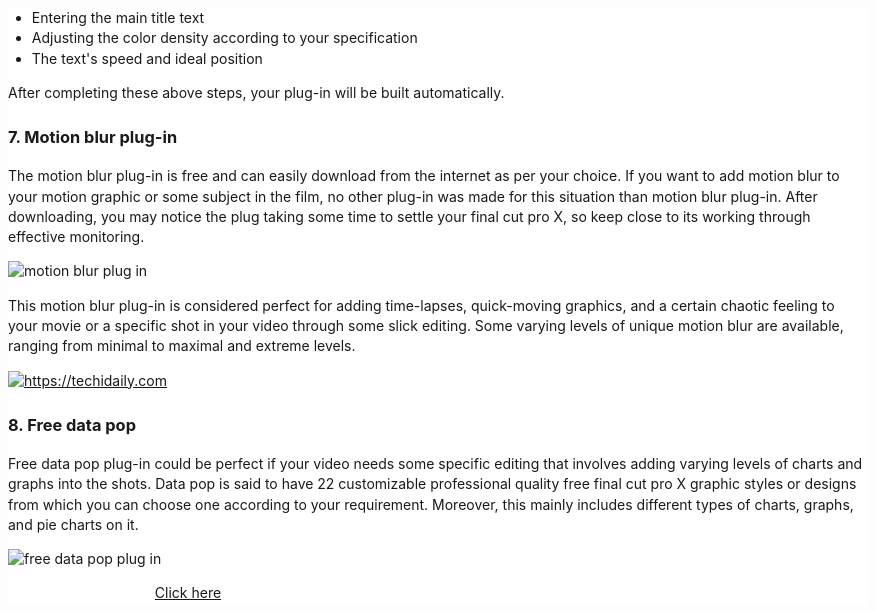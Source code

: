 * Entering the main title text
* Adjusting the color density according to your specification
* The text's speed and ideal position

After completing these above steps, your plug-in will be built automatically.

### 7\. Motion blur plug-in

The motion blur plug-in is free and can easily download from the internet as per your choice. If you want to add motion blur to your motion graphic or some subject in the film, no other plug-in was made for this situation than motion blur plug-in. After downloading, you may notice the plug taking some time to settle your final cut pro X, so keep close to its working through effective monitoring.

![motion blur plug in](https://images.wondershare.com/filmora/article-images/2022/09/motion-blur-plug-in.jpg)

This motion blur plug-in is considered perfect for adding time-lapses, quick-moving graphics, and a certain chaotic feeling to your movie or a specific shot in your video through some slick editing. Some varying levels of unique motion blur are available, ranging from minimal to maximal and extreme levels.


<a href="https://aligracehair.sjv.io/c/5597632/2047361/19272" target="_top" id="2047361">
  <img src="//a.impactradius-go.com/display-ad/19272-2047361" border="0" alt="https://techidaily.com" width="300" height="90"/>
</a>
<img height="0" width="0" src="https://aligracehair.sjv.io/i/5597632/2047361/19272" style="position:absolute;visibility:hidden;" border="0" />


### 8\. Free data pop

Free data pop plug-in could be perfect if your video needs some specific editing that involves adding varying levels of charts and graphs into the shots. Data pop is said to have 22 customizable professional quality free final cut pro X graphic styles or designs from which you can choose one according to your requirement. Moreover, this mainly includes different types of charts, graphs, and pie charts on it.

![free data pop plug in](https://images.wondershare.com/filmora/article-images/2022/09/free-data-pop-plug-in.jpg)


<span id="1983472">
					<video width="576" height="240" style="cursor:pointer"
           poster="//a.impactradius-go.com/display-clicktoplayimage/1983472.png"
           onclick="if(!this.playClicked){this.play();this.setAttribute('controls',true);this.playClicked=true;}">
	   <source src="//a.impactradius-go.com/display-ad/22993-1983472">
	   <img src="//a.impactradius-go.com/display-clicktoplayimage/1983472.png" style="border: none; height: 100%; width: 100%; object-fit: contain">
	</video>
	<div style="width:360px;text-align:center"><a href="javascript:window.open(decodeURIComponent('https%3A%2F%2Fhomestyler.sjv.io%2Fc%2F5597632%2F1983472%2F22993'), '_blank');void(0);">Click here</a></div>
</span>
<img height="0" width="0" src="https://imp.pxf.io/i/5597632/1983472/22993" style="position:absolute;visibility:hidden;" border="0" />
